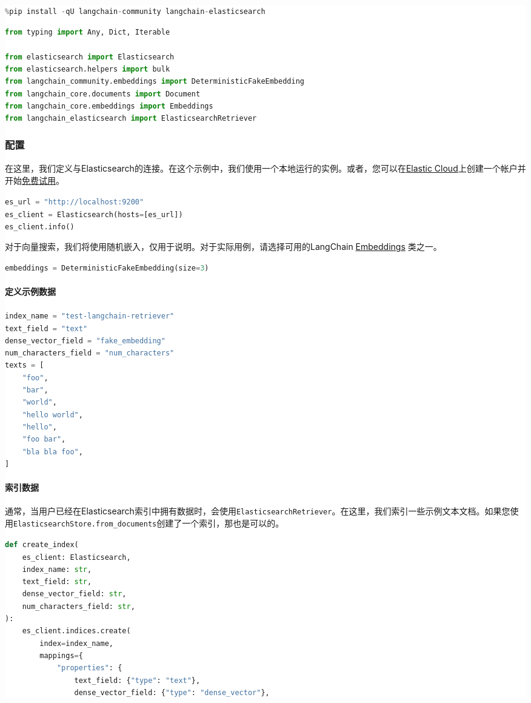 ```python
%pip install -qU langchain-community langchain-elasticsearch
```


```python
from typing import Any, Dict, Iterable

from elasticsearch import Elasticsearch
from elasticsearch.helpers import bulk
from langchain_community.embeddings import DeterministicFakeEmbedding
from langchain_core.documents import Document
from langchain_core.embeddings import Embeddings
from langchain_elasticsearch import ElasticsearchRetriever
```

### 配置

在这里，我们定义与Elasticsearch的连接。在这个示例中，我们使用一个本地运行的实例。或者，您可以在[Elastic Cloud](https://cloud.elastic.co/)上创建一个帐户并开始[免费试用](https://www.elastic.co/cloud/cloud-trial-overview)。

```python
es_url = "http://localhost:9200"
es_client = Elasticsearch(hosts=[es_url])
es_client.info()
```

对于向量搜索，我们将使用随机嵌入，仅用于说明。对于实际用例，请选择可用的LangChain [Embeddings](/docs/integrations/text_embedding) 类之一。

```python
embeddings = DeterministicFakeEmbedding(size=3)
```

#### 定义示例数据

```python
index_name = "test-langchain-retriever"
text_field = "text"
dense_vector_field = "fake_embedding"
num_characters_field = "num_characters"
texts = [
    "foo",
    "bar",
    "world",
    "hello world",
    "hello",
    "foo bar",
    "bla bla foo",
]
```

#### 索引数据

通常，当用户已经在Elasticsearch索引中拥有数据时，会使用`ElasticsearchRetriever`。在这里，我们索引一些示例文本文档。如果您使用`ElasticsearchStore.from_documents`创建了一个索引，那也是可以的。

```python
def create_index(
    es_client: Elasticsearch,
    index_name: str,
    text_field: str,
    dense_vector_field: str,
    num_characters_field: str,
):
    es_client.indices.create(
        index=index_name,
        mappings={
            "properties": {
                text_field: {"type": "text"},
                dense_vector_field: {"type": "dense_vector"},
```